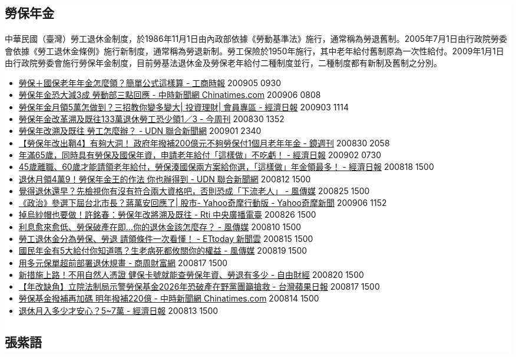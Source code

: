 ## 勞保年金

中華民國（臺灣）勞工退休金制度，於1986年11月1日由內政部依據《勞動基準法》施行，通常稱為勞退舊制。2005年7月1日由行政院勞委會依據《勞工退休金條例》施行新制度，通常稱為勞退新制。勞工保險於1950年施行，其中老年給付舊制原為一次性給付。2009年1月1日由行政院勞委會施行勞保年金制度，目前勞基法退休金及勞保老年給付二種制度並行，二種制度都有新制及舊制之分別。
- [勞保＋國保老年年金怎麼領？簡單公式這樣算 - 工商時報](https://ctee.com.tw/news/insurance/330108.html "勞保＋國保老年年金怎麼領？簡單公式這樣算 - 工商時報") 200905 0930
- [勞保年金恐大減3成 勞動部三點回應 - 中時新聞網 Chinatimes.com](https://www.chinatimes.com/realtimenews/20200906000917-260405 "勞保年金恐大減3成 勞動部三點回應 - 中時新聞網 Chinatimes.com") 200906 0808
- [勞保年金月領5萬怎做到？三招教你變多變大| 投資理財| 會員專區 - 經濟日報](https://money.udn.com/money/story/12972/4831302 "勞保年金月領5萬怎做到？三招教你變多變大| 投資理財| 會員專區 - 經濟日報") 200903 1114
- [勞保年金改革溯及既往133萬退休勞工恐少領1／3 - 今周刊](https://www.businesstoday.com.tw/article/category/80392/post/202008300006/%E5%8B%9E%E4%BF%9D%E5%B9%B4%E9%87%91%E6%94%B9%E9%9D%A9%E6%BA%AF%E5%8F%8A%E6%97%A2%E5%BE%80%20133%E8%90%AC%E9%80%80%E4%BC%91%E5%8B%9E%E5%B7%A5%E6%81%90%E5%B0%91%E9%A0%981%EF%BC%8F3 "勞保年金改革溯及既往133萬退休勞工恐少領1／3 - 今周刊") 200830 1352
- [勞保年改溯及既往 勞工怎麼辦？ - UDN 聯合新聞網](https://udn.com/news/story/7339/4827500 "勞保年改溯及既往 勞工怎麼辦？ - UDN 聯合新聞網") 200901 2340
- [【勞保年改出鞘4】有夠大洞！ 政府年撥補200億元不夠勞保付1個月老年年金 - 鏡週刊](https://www.mirrormedia.mg/story/20200828fin008/ "【勞保年改出鞘4】有夠大洞！ 政府年撥補200億元不夠勞保付1個月老年年金 - 鏡週刊") 200830 2058
- [年滿65歲，同時具有勞保及國保年資，申請老年給付「這樣做」不吃虧！ - 經濟日報](https://money.udn.com/money/story/12040/4824416 "年滿65歲，同時具有勞保及國保年資，申請老年給付「這樣做」不吃虧！ - 經濟日報") 200902 0730
- [45歲離職、60歲才能請領老年給付，勞保湊國保兩方案給你選，「這樣做」年金領最多！ - 經濟日報](https://money.udn.com/money/story/12040/4789501 "45歲離職、60歲才能請領老年給付，勞保湊國保兩方案給你選，「這樣做」年金領最多！ - 經濟日報") 200818 1500
- [退休月領4萬9！勞保年金王的作法 你也辦得到 - UDN 聯合新聞網](https://udn.com/news/story/120986/4776285 "退休月領4萬9！勞保年金王的作法 你也辦得到 - UDN 聯合新聞網") 200812 1500
- [覺得退休還早？先檢視你有沒有符合兩大資格吧，否則恐成「下流老人」 - 風傳媒](https://www.storm.mg/article/2860632 "覺得退休還早？先檢視你有沒有符合兩大資格吧，否則恐成「下流老人」 - 風傳媒") 200825 1500
- [《政治》參選下屆台北市長？蔣萬安回應了| 股市- Yahoo奇摩行動版 - Yahoo奇摩新聞](https://tw.finance.yahoo.com/news/%E6%94%BF%E6%B2%BB-%E5%8F%83%E9%81%B8%E4%B8%8B%E5%B1%86%E5%8F%B0%E5%8C%97%E5%B8%82%E9%95%B7-%E8%94%A3%E8%90%AC%E5%AE%89%E5%9B%9E%E6%87%89%E4%BA%86-035228938.html "《政治》參選下屆台北市長？蔣萬安回應了| 股市- Yahoo奇摩行動版 - Yahoo奇摩新聞") 200906 1152
- [掉烏紗帽也要做！許銘春：勞保年改將溯及既往 - Rti 中央廣播電臺](https://www.rti.org.tw/news/view/id/2077440 "掉烏紗帽也要做！許銘春：勞保年改將溯及既往 - Rti 中央廣播電臺") 200826 1500
- [利息愈來愈低、勞保破產在即…你的退休金該怎麼存？ - 風傳媒](https://www.storm.mg/article/2930564 "利息愈來愈低、勞保破產在即…你的退休金該怎麼存？ - 風傳媒") 200810 1500
- [勞工退休金分為勞保、勞退 請領條件一次看懂！ - ETtoday 新聞雲](https://www.ettoday.net/news/20200815/1783712.htm "勞工退休金分為勞保、勞退 請領條件一次看懂！ - ETtoday 新聞雲") 200815 1500
- [國民年金有5大給付你知道嗎？生老病死都攸關你的權益 - 風傳媒](https://www.storm.mg/article/2860629 "國民年金有5大給付你知道嗎？生老病死都攸關你的權益 - 風傳媒") 200819 1500
- [用多元保單超前部署退休規畫 - 商周財富網](https://wealth.businessweekly.com.tw/m/GArticle.aspx?id=ARTL006000498 "用多元保單超前部署退休規畫 - 商周財富網") 200817 1500
- [新措施上路！不用自然人憑證 健保卡號就能查勞保年資、勞退有多少 - 自由財經](https://ec.ltn.com.tw/article/breakingnews/3266219 "新措施上路！不用自然人憑證 健保卡號就能查勞保年資、勞退有多少 - 自由財經") 200820 1500
- [【年改缺角】立院法制局示警勞保基金2026年恐破產在野黨團籲搶救 - 台灣蘋果日報](https://tw.appledaily.com/politics/20200817/BFG7XE4NCUVX7EAPRLF2KDJM5M/ "【年改缺角】立院法制局示警勞保基金2026年恐破產在野黨團籲搶救 - 台灣蘋果日報") 200817 1500
- [勞保基金撥補再加碼 明年撥補220億 - 中時新聞網 Chinatimes.com](https://www.chinatimes.com/realtimenews/20200814004190-260405 "勞保基金撥補再加碼 明年撥補220億 - 中時新聞網 Chinatimes.com") 200814 1500
- [退休月入多少才安心？5~7萬 - 經濟日報](https://money.udn.com/money/story/5648/4777623 "退休月入多少才安心？5~7萬 - 經濟日報") 200813 1500

## 張紫語
